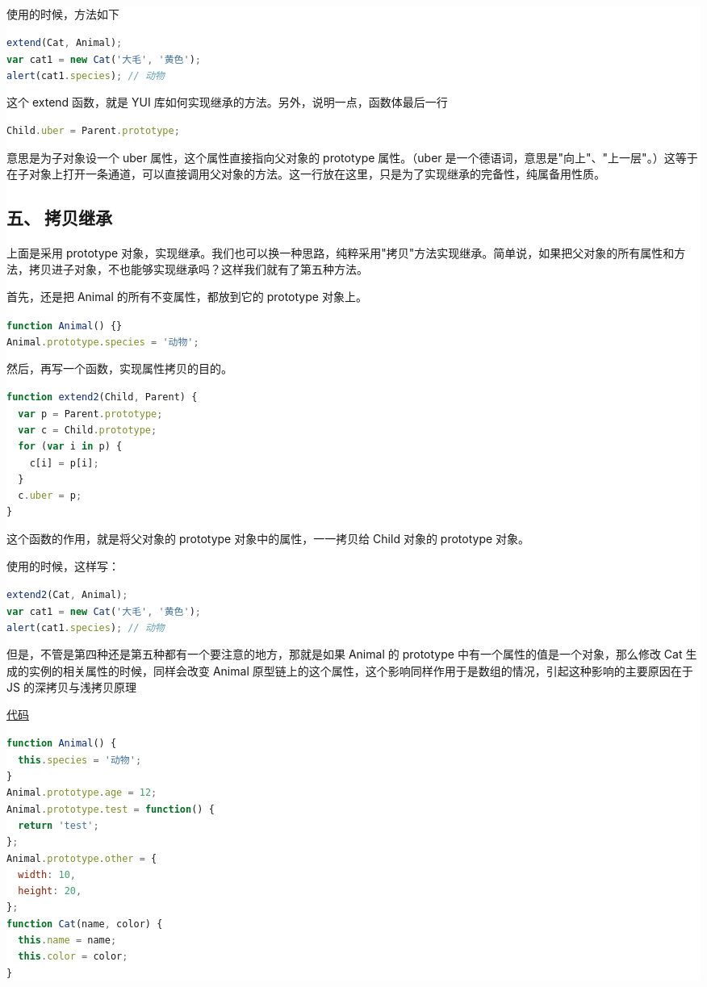 使用的时候，方法如下

```js
extend(Cat, Animal);
var cat1 = new Cat('大毛', '黄色');
alert(cat1.species); // 动物
```

这个 extend 函数，就是 YUI 库如何实现继承的方法。另外，说明一点，函数体最后一行

```js
Child.uber = Parent.prototype;
```

意思是为子对象设一个 uber 属性，这个属性直接指向父对象的 prototype 属性。（uber 是一个德语词，意思是"向上"、"上一层"。）这等于在子对象上打开一条通道，可以直接调用父对象的方法。这一行放在这里，只是为了实现继承的完备性，纯属备用性质。

## 五、 拷贝继承

上面是采用 prototype 对象，实现继承。我们也可以换一种思路，纯粹采用"拷贝"方法实现继承。简单说，如果把父对象的所有属性和方法，拷贝进子对象，不也能够实现继承吗？这样我们就有了第五种方法。

首先，还是把 Animal 的所有不变属性，都放到它的 prototype 对象上。

```js
function Animal() {}
Animal.prototype.species = '动物';
```

然后，再写一个函数，实现属性拷贝的目的。

```js
function extend2(Child, Parent) {
  var p = Parent.prototype;
  var c = Child.prototype;
  for (var i in p) {
    c[i] = p[i];
  }
  c.uber = p;
}
```

这个函数的作用，就是将父对象的 prototype 对象中的属性，一一拷贝给 Child 对象的 prototype 对象。

使用的时候，这样写：

```js
extend2(Cat, Animal);
var cat1 = new Cat('大毛', '黄色');
alert(cat1.species); // 动物
```

但是，不管是第四种还是第五种都有一个要注意的地方，那就是如果 Animal 的 prototype 中有一个属性的值是一个对象，那么修改 Cat 生成的实例的相关属性的时候，同样会改变 Animal 原型链上的这个属性，这个影响同样作用于是数组的情况，引起这种影响的主要原因在于 JS 的深拷贝与浅拷贝原理

[代码](./demo.js)

```js
function Animal() {
  this.species = '动物';
}
Animal.prototype.age = 12;
Animal.prototype.test = function() {
  return 'test';
};
Animal.prototype.other = {
  width: 10,
  height: 20,
};
function Cat(name, color) {
  this.name = name;
  this.color = color;
}
```